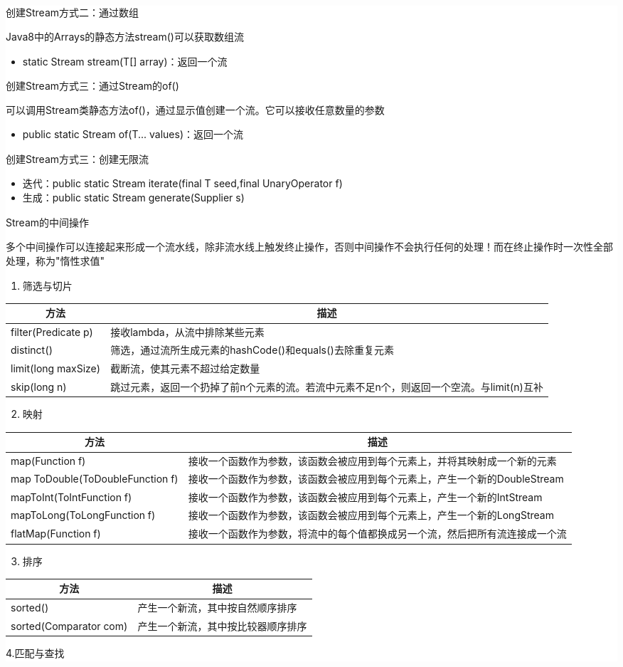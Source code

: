 创建Stream方式二：通过数组

Java8中的Arrays的静态方法stream()可以获取数组流

+ static <T> Stream<T> stream(T[] array)：返回一个流

创建Stream方式三：通过Stream的of()

可以调用Stream类静态方法of()，通过显示值创建一个流。它可以接收任意数量的参数

+ public static<T> Stream<T> of(T... values)：返回一个流

创建Stream方式三：创建无限流

+ 迭代：public static<T> Stream<T> iterate(final T seed,final UnaryOperator<T> f)
+ 生成：public static<T> Stream<T> generate(Supplier<T> s)



Stream的中间操作

多个中间操作可以连接起来形成一个流水线，除非流水线上触发终止操作，否则中间操作不会执行任何的处理！而在终止操作时一次性全部处理，称为"惰性求值"

1. 筛选与切片

| 方法                | 描述                                                         |
| ------------------- | ------------------------------------------------------------ |
| filter(Predicate p) | 接收lambda，从流中排除某些元素                               |
| distinct()          | 筛选，通过流所生成元素的hashCode()和equals()去除重复元素     |
| limit(long maxSize) | 截断流，使其元素不超过给定数量                               |
| skip(long n)        | 跳过元素，返回一个扔掉了前n个元素的流。若流中元素不足n个，则返回一个空流。与limit(n)互补 |

2. 映射

| 方法                             | 描述                                                         |
| -------------------------------- | ------------------------------------------------------------ |
| map(Function f)                  | 接收一个函数作为参数，该函数会被应用到每个元素上，并将其映射成一个新的元素 |
| map ToDouble(ToDoubleFunction f) | 接收一个函数作为参数，该函数会被应用到每个元素上，产生一个新的DoubleStream |
| mapToInt(ToIntFunction f)        | 接收一个函数作为参数，该函数会被应用到每个元素上，产生一个新的IntStream |
| mapToLong(ToLongFunction f)      | 接收一个函数作为参数，该函数会被应用到每个元素上，产生一个新的LongStream |
| flatMap(Function f)              | 接收一个函数作为参数，将流中的每个值都换成另一个流，然后把所有流连接成一个流 |

3. 排序

| 方法                   | 描述                               |
| ---------------------- | ---------------------------------- |
| sorted()               | 产生一个新流，其中按自然顺序排序   |
| sorted(Comparator com) | 产生一个新流，其中按比较器顺序排序 |

4.匹配与查找